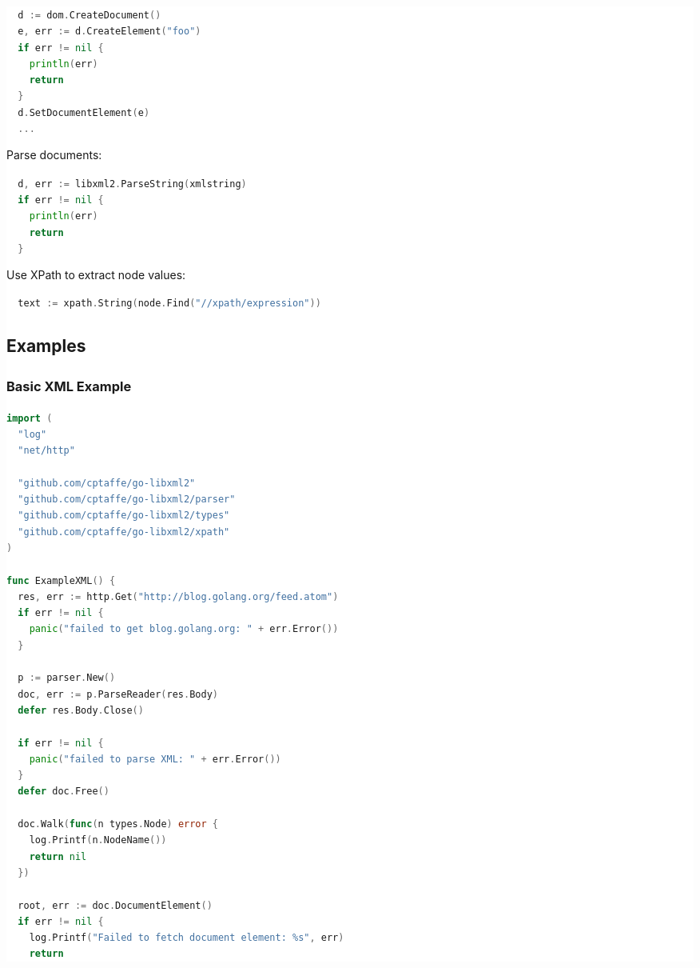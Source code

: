 ```go
  d := dom.CreateDocument()
  e, err := d.CreateElement("foo")
  if err != nil {
    println(err)
    return
  }
  d.SetDocumentElement(e)
  ...
```

Parse documents:

```go
  d, err := libxml2.ParseString(xmlstring)
  if err != nil {
    println(err)
    return
  }
```

Use XPath to extract node values:

```go
  text := xpath.String(node.Find("//xpath/expression"))
```

## Examples

### Basic XML Example

```go
import (
  "log"
  "net/http"

  "github.com/cptaffe/go-libxml2"
  "github.com/cptaffe/go-libxml2/parser"
  "github.com/cptaffe/go-libxml2/types"
  "github.com/cptaffe/go-libxml2/xpath"
)

func ExampleXML() {
  res, err := http.Get("http://blog.golang.org/feed.atom")
  if err != nil {
    panic("failed to get blog.golang.org: " + err.Error())
  }

  p := parser.New()
  doc, err := p.ParseReader(res.Body)
  defer res.Body.Close()

  if err != nil {
    panic("failed to parse XML: " + err.Error())
  }
  defer doc.Free()

  doc.Walk(func(n types.Node) error {
    log.Printf(n.NodeName())
    return nil
  })

  root, err := doc.DocumentElement()
  if err != nil {
    log.Printf("Failed to fetch document element: %s", err)
    return
```